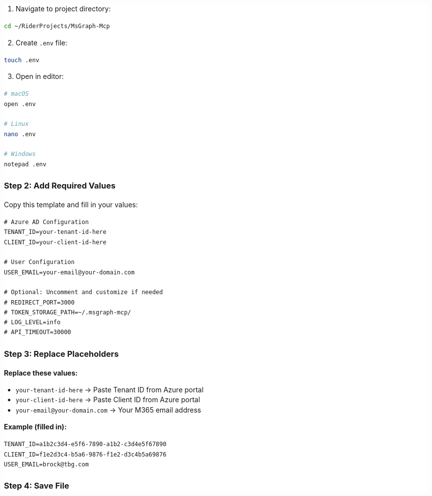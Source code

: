 1. Navigate to project directory:
```bash
cd ~/RiderProjects/MsGraph-Mcp
```

2. Create `.env` file:
```bash
touch .env
```

3. Open in editor:
```bash
# macOS
open .env

# Linux
nano .env

# Windows
notepad .env
```

### Step 2: Add Required Values

Copy this template and fill in your values:

```env
# Azure AD Configuration
TENANT_ID=your-tenant-id-here
CLIENT_ID=your-client-id-here

# User Configuration
USER_EMAIL=your-email@your-domain.com

# Optional: Uncomment and customize if needed
# REDIRECT_PORT=3000
# TOKEN_STORAGE_PATH=~/.msgraph-mcp/
# LOG_LEVEL=info
# API_TIMEOUT=30000
```

### Step 3: Replace Placeholders

**Replace these values:**
- `your-tenant-id-here` → Paste Tenant ID from Azure portal
- `your-client-id-here` → Paste Client ID from Azure portal
- `your-email@your-domain.com` → Your M365 email address

**Example (filled in):**
```env
TENANT_ID=a1b2c3d4-e5f6-7890-a1b2-c3d4e5f67890
CLIENT_ID=f1e2d3c4-b5a6-9876-f1e2-d3c4b5a69876
USER_EMAIL=brock@tbg.com
```

### Step 4: Save File
